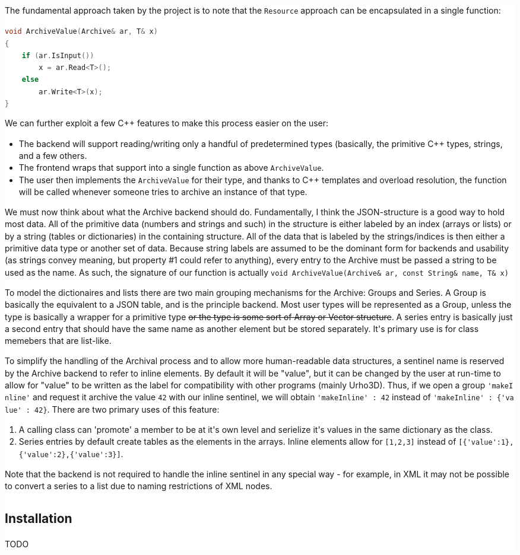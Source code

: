 The fundamental approach taken by the project is to note that the `Resource` approach can be encapsulated in a single function:
```cpp
void ArchiveValue(Archive& ar, T& x)
{
    if (ar.IsInput())
        x = ar.Read<T>();
    else
        ar.Write<T>(x);
}
```

We can further exploit a few C++ features to make this process easier on the user:
 
 - The backend will support reading/writing only a handful of predetermined types (basically, the primitive C++ types, strings, and a few others.
 - The frontend wraps that support into a single function as above `ArchiveValue`.
 - The user then implements the `ArchiveValue` for their type, and thanks to C++ templates and overload resolution, the function will be called whenever someone tries to archive an instance of that type.
 
We must now think about what the Archive backend should do. Fundamentally, I think the JSON-structure is a good way to hold most data. All of the primitive data (numbers and strings and such) in the structure is either labeled by an index (arrays or lists) or by a string (tables or dictionaries) in the containing structure. All of the data that is labeled by the strings/indices is then either a primitive data type or another set of data. Because string labels are assumed to be the dominant form for backends and usability (as strings convey meaning, but property #1 could refer to anything), every entry to the Archive must be passed a string to be used as the name. As such, the signature of our function is actually `void ArchiveValue(Archive& ar, const String& name, T& x)`

To model the dictionaires and lists there are two main grouping mechanisms for the Archive: Groups and Series. A Group is basically the equivalent to a JSON table, and is the principle backend. Most user types will be represented as a Group, unless the type is basically a wrapper for a primitive type ~~or the type is some sort of Array or Vector structure~~. A series entry is basically just a second entry that should have the same name as another element but be stored separately. It's primary use is for class memebers that are list-like.

To simplify the handling of the Archival process and to allow more human-readable data structures, a sentinel name is reserved by the Archive backend to refer to inline elements. By default it will be "value", but it can be changed by the user at run-time to allow for "value" to be written as the label for compatibility with other programs (mainly Urho3D). Thus, if we open a group `'makeInline'` and request it archive the value `42` with our inline sentinel, we will obtain `'makeInline' : 42` instead of `'makeInline' : {'value' : 42}`. There are two primary uses of this feature:
 1. A calling class can 'promote' a member to be at it's own level and serielize it's values in the same dictionary as the class.
 2. Series entries by default create tables as the elements in the arrays. Inline elements allow for `[1,2,3]` instead of `[{'value':1},{'value':2},{'value':3}]`.
 
Note that the backend is not required to handle the inline sentinel in any special way - for example, in XML it may not be possible to convert a series to a list due to naming restrictions of XML nodes.

## Installation
TODO
